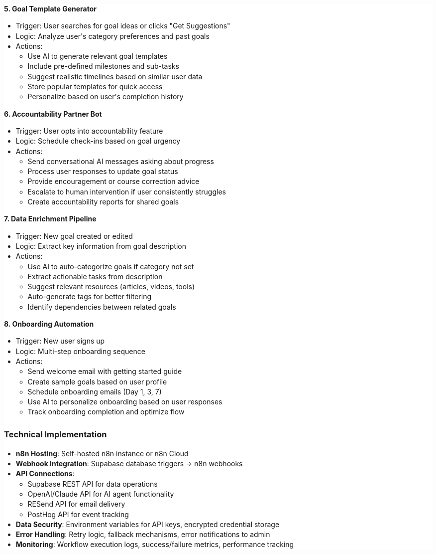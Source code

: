 **5. Goal Template Generator**
- Trigger: User searches for goal ideas or clicks "Get Suggestions"
- Logic: Analyze user's category preferences and past goals
- Actions:
  - Use AI to generate relevant goal templates
  - Include pre-defined milestones and sub-tasks
  - Suggest realistic timelines based on similar user data
  - Store popular templates for quick access
  - Personalize based on user's completion history

**6. Accountability Partner Bot**
- Trigger: User opts into accountability feature
- Logic: Schedule check-ins based on goal urgency
- Actions:
  - Send conversational AI messages asking about progress
  - Process user responses to update goal status
  - Provide encouragement or course correction advice
  - Escalate to human intervention if user consistently struggles
  - Create accountability reports for shared goals

**7. Data Enrichment Pipeline**
- Trigger: New goal created or edited
- Logic: Extract key information from goal description
- Actions:
  - Use AI to auto-categorize goals if category not set
  - Extract actionable tasks from description
  - Suggest relevant resources (articles, videos, tools)
  - Auto-generate tags for better filtering
  - Identify dependencies between related goals

**8. Onboarding Automation**
- Trigger: New user signs up
- Logic: Multi-step onboarding sequence
- Actions:
  - Send welcome email with getting started guide
  - Create sample goals based on user profile
  - Schedule onboarding emails (Day 1, 3, 7)
  - Use AI to personalize onboarding based on user responses
  - Track onboarding completion and optimize flow

### Technical Implementation

- **n8n Hosting**: Self-hosted n8n instance or n8n Cloud
- **Webhook Integration**: Supabase database triggers → n8n webhooks
- **API Connections**:
  - Supabase REST API for data operations
  - OpenAI/Claude API for AI agent functionality
  - RESend API for email delivery
  - PostHog API for event tracking
- **Data Security**: Environment variables for API keys, encrypted credential storage
- **Error Handling**: Retry logic, fallback mechanisms, error notifications to admin
- **Monitoring**: Workflow execution logs, success/failure metrics, performance tracking
